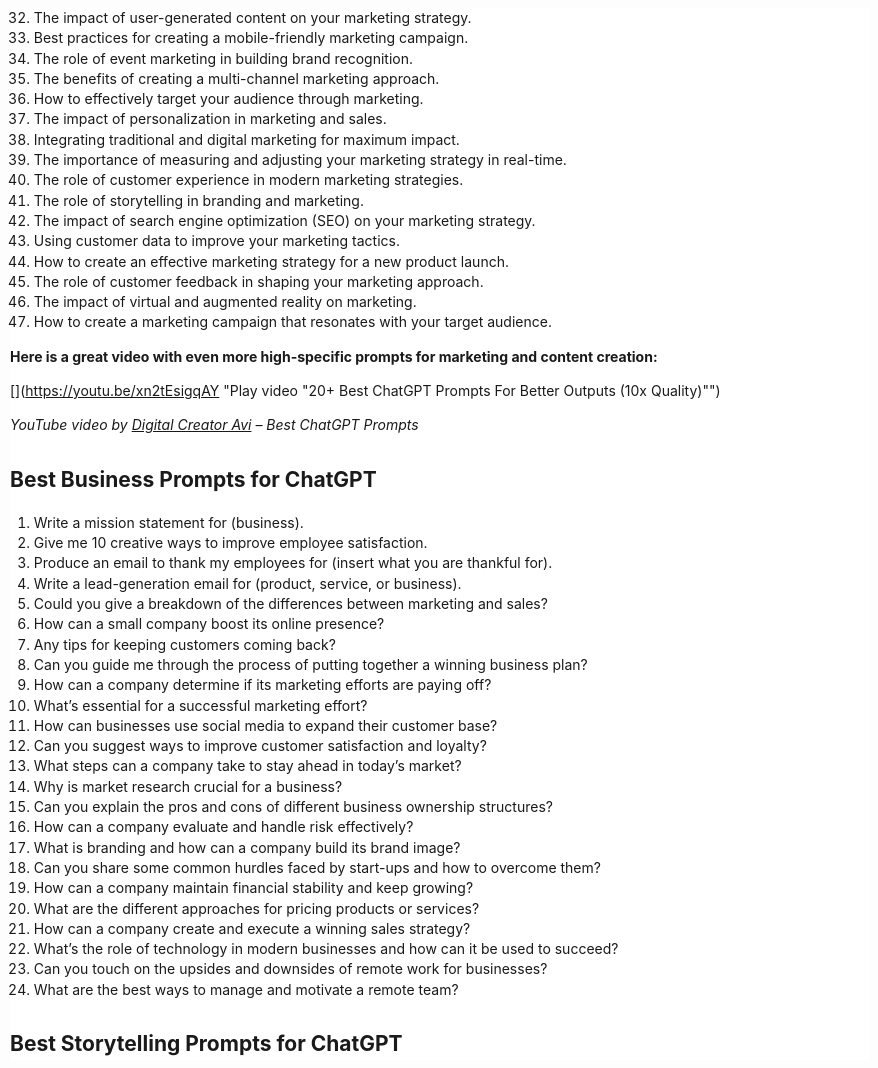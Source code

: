 32.  The impact of user-generated content on your marketing strategy.
33.  Best practices for creating a mobile-friendly marketing campaign.
34.  The role of event marketing in building brand recognition.
35.  The benefits of creating a multi-channel marketing approach.
36.  How to effectively target your audience through marketing.
37.  The impact of personalization in marketing and sales.
38.  Integrating traditional and digital marketing for maximum impact.
39.  The importance of measuring and adjusting your marketing strategy in real-time.
40.  The role of customer experience in modern marketing strategies.
41.  The role of storytelling in branding and marketing.
42.  The impact of search engine optimization (SEO) on your marketing strategy.
43.  Using customer data to improve your marketing tactics.
44.  How to create an effective marketing strategy for a new product launch.
45.  The role of customer feedback in shaping your marketing approach.
46.  The impact of virtual and augmented reality on marketing.
47.  How to create a marketing campaign that resonates with your target audience.

**Here is a great video with even more high-specific prompts for marketing and content creation:**

[](https://youtu.be/xn2tEsigqAY "Play video "20+ Best ChatGPT Prompts For Better Outputs (10x Quality)"")

*YouTube video by [Digital Creator Avi](https://youtu.be/xn2tEsigqAY) – Best ChatGPT Prompts*

## **Best** **Business Prompts for ChatGPT**

1.  Write a mission statement for (business).
2.  Give me 10 creative ways to improve employee satisfaction.
3.  Produce an email to thank my employees for (insert what you are thankful for).
4.  Write a lead-generation email for (product, service, or business).
5.  Could you give a breakdown of the differences between marketing and sales?
6.  How can a small company boost its online presence?
7.  Any tips for keeping customers coming back?
8.  Can you guide me through the process of putting together a winning business plan?
9.  How can a company determine if its marketing efforts are paying off?
10.  What’s essential for a successful marketing effort?
11.  How can businesses use social media to expand their customer base?
12.  Can you suggest ways to improve customer satisfaction and loyalty?
13.  What steps can a company take to stay ahead in today’s market?
14.  Why is market research crucial for a business?
15.  Can you explain the pros and cons of different business ownership structures?
16.  How can a company evaluate and handle risk effectively?
17.  What is branding and how can a company build its brand image?
18.  Can you share some common hurdles faced by start-ups and how to overcome them?
19.  How can a company maintain financial stability and keep growing?
20.  What are the different approaches for pricing products or services?
21.  How can a company create and execute a winning sales strategy?
22.  What’s the role of technology in modern businesses and how can it be used to succeed?
23.  Can you touch on the upsides and downsides of remote work for businesses?
24.  What are the best ways to manage and motivate a remote team?

## **Best Storytelling Prompts for ChatGPT**
